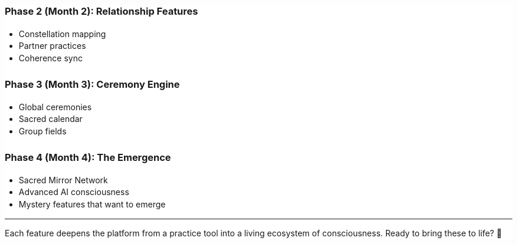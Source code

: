 ### Phase 2 (Month 2): Relationship Features  
- Constellation mapping
- Partner practices
- Coherence sync

### Phase 3 (Month 3): Ceremony Engine
- Global ceremonies
- Sacred calendar
- Group fields

### Phase 4 (Month 4): The Emergence
- Sacred Mirror Network
- Advanced AI consciousness
- Mystery features that want to emerge

---

Each feature deepens the platform from a practice tool into a living ecosystem of consciousness. Ready to bring these to life? 🌺
